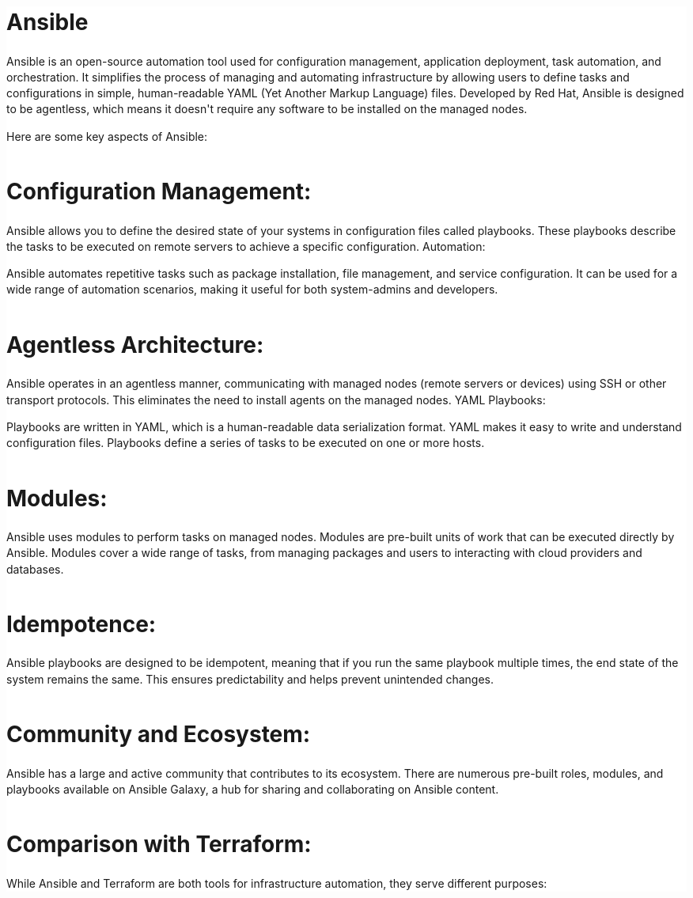 
# Ansible
Ansible is an open-source automation tool used for configuration management, application deployment, task automation, and orchestration. It simplifies the process of managing and automating infrastructure by allowing users to define tasks and configurations in simple, human-readable YAML (Yet Another Markup Language) files. Developed by Red Hat, Ansible is designed to be agentless, which means it doesn't require any software to be installed on the managed nodes.

Here are some key aspects of Ansible:

Configuration Management:
========================
Ansible allows you to define the desired state of your systems in configuration files called playbooks. These playbooks describe the tasks to be executed on remote servers to achieve a specific configuration.
Automation:

Ansible automates repetitive tasks such as package installation, file management, and service configuration. It can be used for a wide range of automation scenarios, making it useful for both system-admins and developers.

Agentless Architecture:
===================
Ansible operates in an agentless manner, communicating with managed nodes (remote servers or devices) using SSH or other transport protocols. This eliminates the need to install agents on the managed nodes.
YAML Playbooks:

Playbooks are written in YAML, which is a human-readable data serialization format. YAML makes it easy to write and understand configuration files. Playbooks define a series of tasks to be executed on one or more hosts.

Modules:
========
Ansible uses modules to perform tasks on managed nodes. Modules are pre-built units of work that can be executed directly by Ansible. Modules cover a wide range of tasks, from managing packages and users to interacting with cloud providers and databases.

Idempotence:
===========
Ansible playbooks are designed to be idempotent, meaning that if you run the same playbook multiple times, the end state of the system remains the same. This ensures predictability and helps prevent unintended changes.

Community and Ecosystem:
=======================
Ansible has a large and active community that contributes to its ecosystem. There are numerous pre-built roles, modules, and playbooks available on Ansible Galaxy, a hub for sharing and collaborating on Ansible content.

Comparison with Terraform:
========================
While Ansible and Terraform are both tools for infrastructure automation, they serve different purposes:
